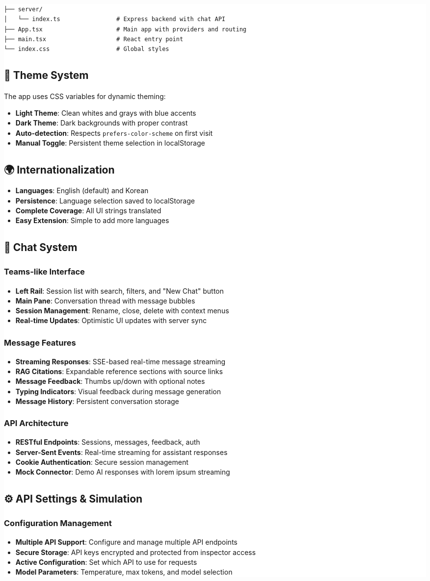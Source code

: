 ```
├── server/
│   └── index.ts                # Express backend with chat API
├── App.tsx                     # Main app with providers and routing
├── main.tsx                    # React entry point
└── index.css                   # Global styles
```

## 🎨 Theme System

The app uses CSS variables for dynamic theming:

- **Light Theme**: Clean whites and grays with blue accents
- **Dark Theme**: Dark backgrounds with proper contrast
- **Auto-detection**: Respects `prefers-color-scheme` on first visit
- **Manual Toggle**: Persistent theme selection in localStorage

## 🌍 Internationalization

- **Languages**: English (default) and Korean
- **Persistence**: Language selection saved to localStorage
- **Complete Coverage**: All UI strings translated
- **Easy Extension**: Simple to add more languages

## 💬 Chat System

### Teams-like Interface
- **Left Rail**: Session list with search, filters, and "New Chat" button
- **Main Pane**: Conversation thread with message bubbles
- **Session Management**: Rename, close, delete with context menus
- **Real-time Updates**: Optimistic UI updates with server sync

### Message Features
- **Streaming Responses**: SSE-based real-time message streaming
- **RAG Citations**: Expandable reference sections with source links
- **Message Feedback**: Thumbs up/down with optional notes
- **Typing Indicators**: Visual feedback during message generation
- **Message History**: Persistent conversation storage

### API Architecture
- **RESTful Endpoints**: Sessions, messages, feedback, auth
- **Server-Sent Events**: Real-time streaming for assistant responses
- **Cookie Authentication**: Secure session management
- **Mock Connector**: Demo AI responses with lorem ipsum streaming

## ⚙️ API Settings & Simulation

### Configuration Management
- **Multiple API Support**: Configure and manage multiple API endpoints
- **Secure Storage**: API keys encrypted and protected from inspector access
- **Active Configuration**: Set which API to use for requests
- **Model Parameters**: Temperature, max tokens, and model selection
